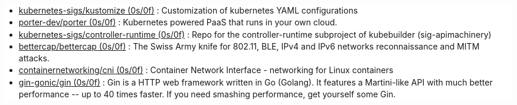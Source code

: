 * [kubernetes-sigs/kustomize (0s/0f)](https://github.com/kubernetes-sigs/kustomize) : Customization of kubernetes YAML configurations
* [porter-dev/porter (0s/0f)](https://github.com/porter-dev/porter) : Kubernetes powered PaaS that runs in your own cloud.
* [kubernetes-sigs/controller-runtime (0s/0f)](https://github.com/kubernetes-sigs/controller-runtime) : Repo for the controller-runtime subproject of kubebuilder (sig-apimachinery)
* [bettercap/bettercap (0s/0f)](https://github.com/bettercap/bettercap) : The Swiss Army knife for 802.11, BLE, IPv4 and IPv6 networks reconnaissance and MITM attacks.
* [containernetworking/cni (0s/0f)](https://github.com/containernetworking/cni) : Container Network Interface - networking for Linux containers
* [gin-gonic/gin (0s/0f)](https://github.com/gin-gonic/gin) : Gin is a HTTP web framework written in Go (Golang). It features a Martini-like API with much better performance -- up to 40 times faster. If you need smashing performance, get yourself some Gin.
